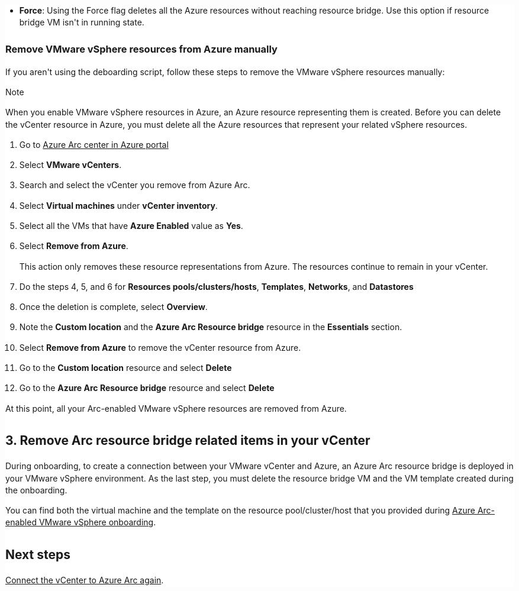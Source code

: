 - **Force**: Using the Force flag deletes all the Azure resources without reaching resource bridge. Use this option if resource bridge VM isn't in running state.  

### Remove VMware vSphere resources from Azure manually

If you aren't using the deboarding script, follow these steps to remove the VMware vSphere resources manually:

>[!NOTE]
>When you enable VMware vSphere resources in Azure, an Azure resource representing them is created. Before you can delete the vCenter resource in Azure, you must delete all the Azure resources that represent your related vSphere resources.

1. Go to [Azure Arc center in Azure portal](https://portal.azure.com/#blade/Microsoft_Azure_HybridCompute/AzureArcCenterBlade/overview)

2. Select **VMware vCenters**.

3. Search and select the vCenter you remove from Azure Arc.

4. Select **Virtual machines** under **vCenter inventory**.

5. Select all the VMs that have **Azure Enabled** value as **Yes**.

6. Select **Remove from Azure**.

    This action only removes these resource representations from Azure. The resources continue to remain in your vCenter. 

7. Do the steps 4, 5, and 6 for **Resources pools/clusters/hosts**, **Templates**, **Networks**, and **Datastores**

8. Once the deletion is complete, select **Overview**.

9. Note the **Custom location** and the **Azure Arc Resource bridge** resource in the **Essentials** section.

10. Select **Remove from Azure** to remove the vCenter resource from Azure.

11. Go to the **Custom location** resource and select **Delete**

12. Go to the **Azure Arc Resource bridge** resource and select **Delete**

At this point, all your Arc-enabled VMware vSphere resources are removed from Azure.

## 3. Remove Arc resource bridge related items in your vCenter

During onboarding, to create a connection between your VMware vCenter and Azure, an Azure Arc resource bridge is deployed in your VMware vSphere environment. As the last step, you must delete the resource bridge VM and the VM template created during the onboarding.

You can find both the virtual machine and the template on the resource pool/cluster/host that you provided during [Azure Arc-enabled VMware vSphere onboarding](quick-start-connect-vcenter-to-arc-using-script.md).

## Next steps

[Connect the vCenter to Azure Arc again](quick-start-connect-vcenter-to-arc-using-script.md).
